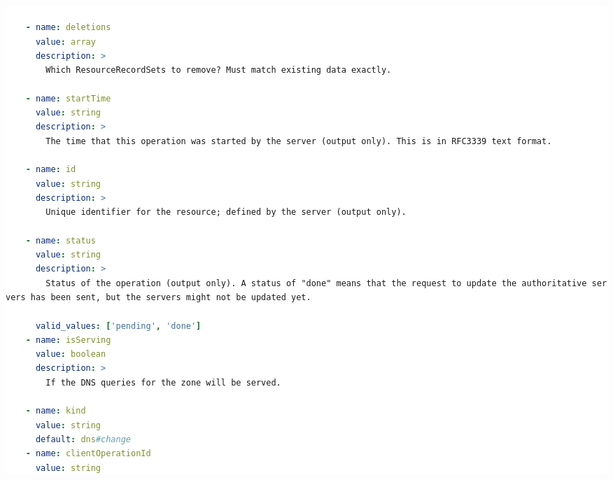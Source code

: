```yaml
        
    - name: deletions
      value: array
      description: >
        Which ResourceRecordSets to remove? Must match existing data exactly.
        
    - name: startTime
      value: string
      description: >
        The time that this operation was started by the server (output only). This is in RFC3339 text format.
        
    - name: id
      value: string
      description: >
        Unique identifier for the resource; defined by the server (output only).
        
    - name: status
      value: string
      description: >
        Status of the operation (output only). A status of "done" means that the request to update the authoritative servers has been sent, but the servers might not be updated yet.
        
      valid_values: ['pending', 'done']
    - name: isServing
      value: boolean
      description: >
        If the DNS queries for the zone will be served.
        
    - name: kind
      value: string
      default: dns#change
    - name: clientOperationId
      value: string
```
</TabItem>
</Tabs>
